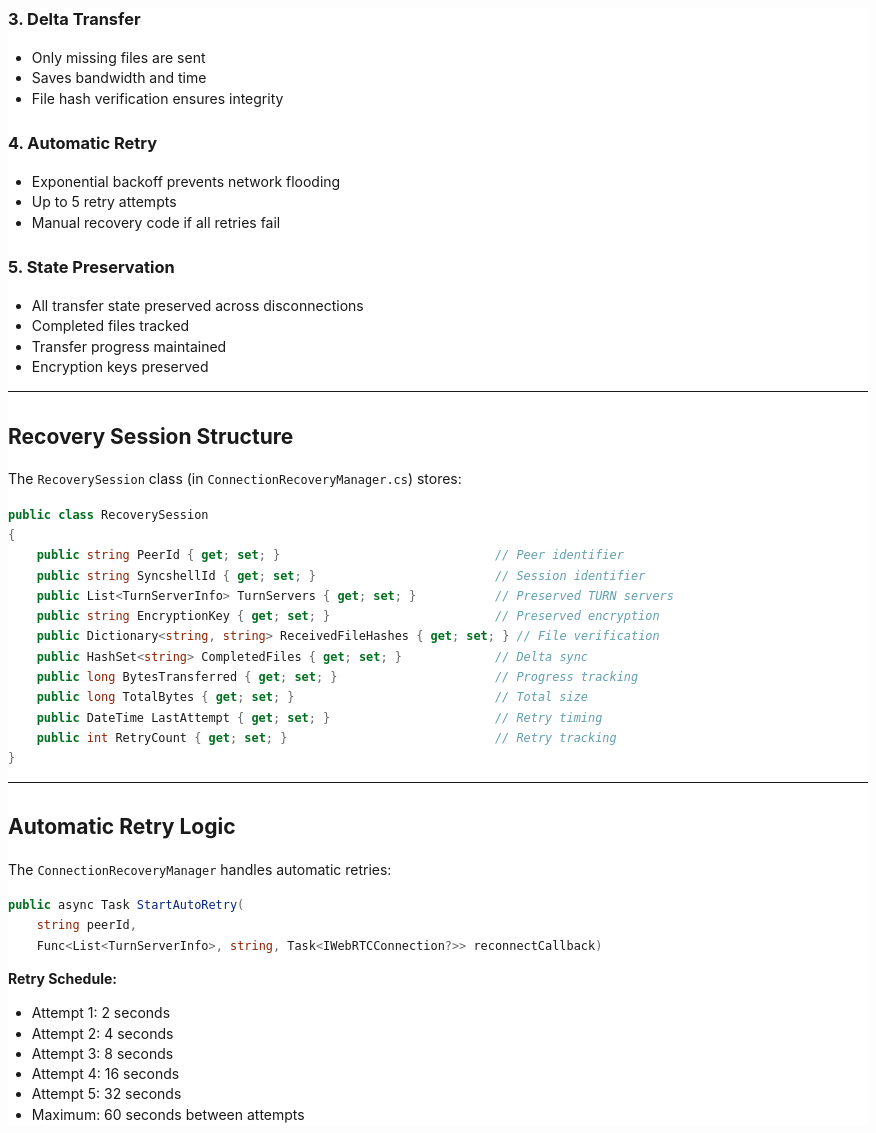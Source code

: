 ### 3. **Delta Transfer**
- Only missing files are sent
- Saves bandwidth and time
- File hash verification ensures integrity

### 4. **Automatic Retry**
- Exponential backoff prevents network flooding
- Up to 5 retry attempts
- Manual recovery code if all retries fail

### 5. **State Preservation**
- All transfer state preserved across disconnections
- Completed files tracked
- Transfer progress maintained
- Encryption keys preserved

---

## Recovery Session Structure

The `RecoverySession` class (in `ConnectionRecoveryManager.cs`) stores:

```csharp
public class RecoverySession
{
    public string PeerId { get; set; }                              // Peer identifier
    public string SyncshellId { get; set; }                         // Session identifier
    public List<TurnServerInfo> TurnServers { get; set; }           // Preserved TURN servers
    public string EncryptionKey { get; set; }                       // Preserved encryption
    public Dictionary<string, string> ReceivedFileHashes { get; set; } // File verification
    public HashSet<string> CompletedFiles { get; set; }             // Delta sync
    public long BytesTransferred { get; set; }                      // Progress tracking
    public long TotalBytes { get; set; }                            // Total size
    public DateTime LastAttempt { get; set; }                       // Retry timing
    public int RetryCount { get; set; }                             // Retry tracking
}
```

---

## Automatic Retry Logic

The `ConnectionRecoveryManager` handles automatic retries:

```csharp
public async Task StartAutoRetry(
    string peerId, 
    Func<List<TurnServerInfo>, string, Task<IWebRTCConnection?>> reconnectCallback)
```

**Retry Schedule:**
- Attempt 1: 2 seconds
- Attempt 2: 4 seconds
- Attempt 3: 8 seconds
- Attempt 4: 16 seconds
- Attempt 5: 32 seconds
- Maximum: 60 seconds between attempts
